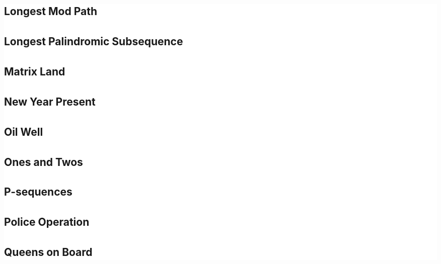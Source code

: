 ## Longest Mod Path

```python

```

## Longest Palindromic Subsequence

```python

```

## Matrix Land

```python

```

## New Year Present

```python

```

## Oil Well

```python

```

## Ones and Twos

```python

```

## P-sequences

```python

```

## Police Operation

```python

```

## Queens on Board

```python

```
